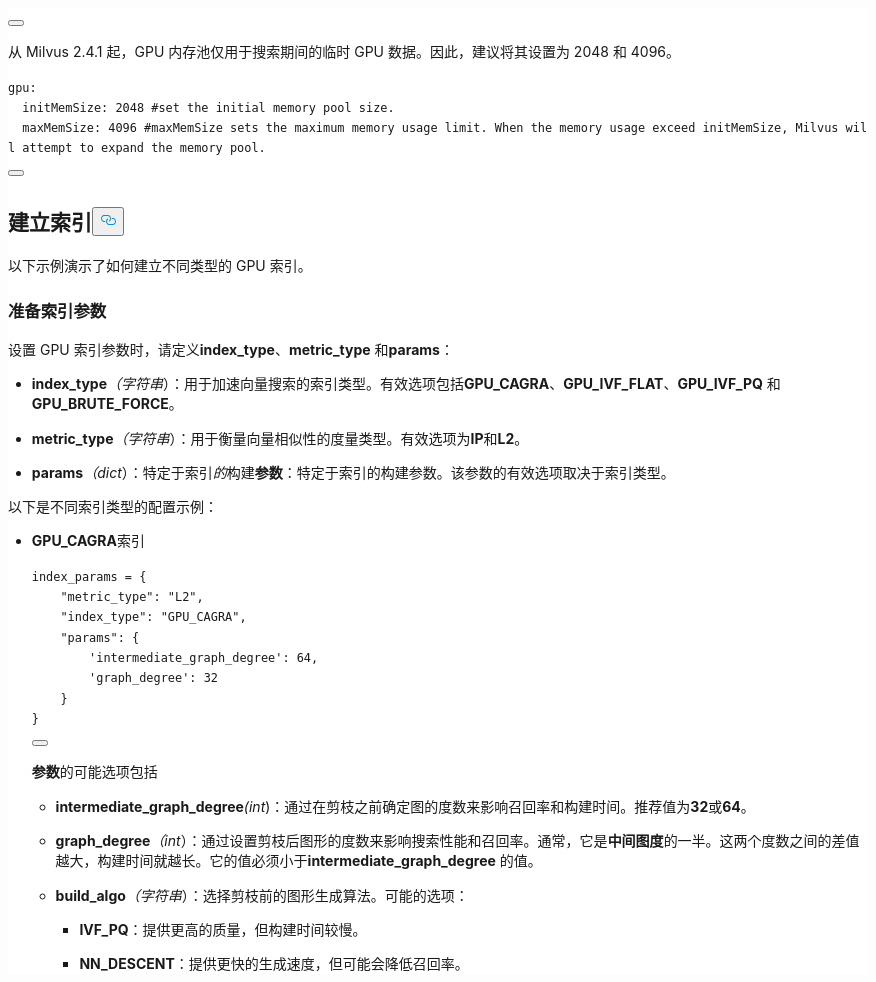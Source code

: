 <button class="copy-code-btn"></button></code></pre>
<p>从 Milvus 2.4.1 起，GPU 内存池仅用于搜索期间的临时 GPU 数据。因此，建议将其设置为 2048 和 4096。</p>
<pre><code translate="no" class="language-yaml"><span class="hljs-attr">gpu:</span>
  <span class="hljs-attr">initMemSize:</span> <span class="hljs-number">2048</span> <span class="hljs-comment">#set the initial memory pool size.</span>
  <span class="hljs-attr">maxMemSize:</span> <span class="hljs-number">4096</span> <span class="hljs-comment">#maxMemSize sets the maximum memory usage limit. When the memory usage exceed initMemSize, Milvus will attempt to expand the memory pool. </span>
<button class="copy-code-btn"></button></code></pre>
<h2 id="Build-an-index" class="common-anchor-header">建立索引<button data-href="#Build-an-index" class="anchor-icon" translate="no">
      <svg translate="no"
        aria-hidden="true"
        focusable="false"
        height="20"
        version="1.1"
        viewBox="0 0 16 16"
        width="16"
      >
        <path
          fill="#0092E4"
          fill-rule="evenodd"
          d="M4 9h1v1H4c-1.5 0-3-1.69-3-3.5S2.55 3 4 3h4c1.45 0 3 1.69 3 3.5 0 1.41-.91 2.72-2 3.25V8.59c.58-.45 1-1.27 1-2.09C10 5.22 8.98 4 8 4H4c-.98 0-2 1.22-2 2.5S3 9 4 9zm9-3h-1v1h1c1 0 2 1.22 2 2.5S13.98 12 13 12H9c-.98 0-2-1.22-2-2.5 0-.83.42-1.64 1-2.09V6.25c-1.09.53-2 1.84-2 3.25C6 11.31 7.55 13 9 13h4c1.45 0 3-1.69 3-3.5S14.5 6 13 6z"
        ></path>
      </svg>
    </button></h2><p>以下示例演示了如何建立不同类型的 GPU 索引。</p>
<h3 id="Prepare-index-parameters" class="common-anchor-header">准备索引参数</h3><p>设置 GPU 索引参数时，请定义<strong>index_type</strong>、<strong>metric_type</strong> 和<strong>params</strong>：</p>
<ul>
<li><p><strong>index_type</strong><em>（字符串</em>）：用于加速向量搜索的索引类型。有效选项包括<strong>GPU_CAGRA</strong>、<strong>GPU_IVF_FLAT</strong>、<strong>GPU_IVF_PQ</strong> 和<strong>GPU_BRUTE_FORCE</strong>。</p></li>
<li><p><strong>metric_type</strong><em>（字符串</em>）：用于衡量向量相似性的度量类型。有效选项为<strong>IP</strong>和<strong>L2</strong>。</p></li>
<li><p><strong>params</strong><em>（dict</em>）：特定于索引<em>的</em>构建<strong>参数</strong>：特定于索引的构建参数。该参数的有效选项取决于索引类型。</p></li>
</ul>
<p>以下是不同索引类型的配置示例：</p>
<ul>
<li><p><strong>GPU_CAGRA</strong>索引</p>
<pre><code translate="no" class="language-python">index_params = {
    <span class="hljs-string">&quot;metric_type&quot;</span>: <span class="hljs-string">&quot;L2&quot;</span>,
    <span class="hljs-string">&quot;index_type&quot;</span>: <span class="hljs-string">&quot;GPU_CAGRA&quot;</span>,
    <span class="hljs-string">&quot;params&quot;</span>: {
        <span class="hljs-string">&#x27;intermediate_graph_degree&#x27;</span>: <span class="hljs-number">64</span>,
        <span class="hljs-string">&#x27;graph_degree&#x27;</span>: <span class="hljs-number">32</span>
    }
}
<button class="copy-code-btn"></button></code></pre>
<p><strong>参数</strong>的可能选项包括</p>
<ul>
<li><p><strong>intermediate_graph_degree</strong><em>(int</em>)：通过在剪枝之前确定图的度数来影响召回率和构建时间。推荐值为<strong>32</strong>或<strong>64</strong>。</p></li>
<li><p><strong>graph_degree</strong><em>（int</em>）：通过设置剪枝后图形的度数来影响搜索性能和召回率。通常，它是<strong>中间图度</strong>的一半。这两个度数之间的差值越大，构建时间就越长。它的值必须小于<strong>intermediate_graph_degree</strong> 的值。</p></li>
<li><p><strong>build_algo</strong><em>（字符串</em>）：选择剪枝前的图形生成算法。可能的选项：</p>
<ul>
<li><p><strong>IVF_PQ</strong>：提供更高的质量，但构建时间较慢。</p></li>
<li><p><strong>NN_DESCENT</strong>：提供更快的生成速度，但可能会降低召回率。</p></li>